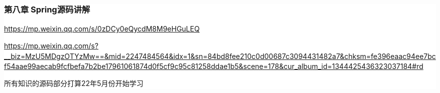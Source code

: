 



### 第八章 Spring源码讲解

https://mp.weixin.qq.com/s/0zDCy0eQycdM8M9eHGuLEQ

https://mp.weixin.qq.com/s?__biz=MzU5MDgzOTYzMw==&mid=2247484564&idx=1&sn=84bd8fee210c0d00687c3094431482a7&chksm=fe396eaac94ee7bcf54aae99aecab9fcfbefa7b2be17961061874d0f5cf9c95c81258ddae1b5&scene=178&cur_album_id=1344425436323037184#rd

所有知识的源码部分打算22年5月份开始学习







































































